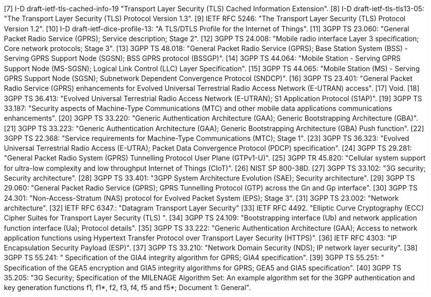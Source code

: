 [7] I-D draft-ietf-tls-cached-info-19 \"Transport Layer Security (TLS) Cached
Information Extension\".
[8] I-D draft-ietf-tls-tls13-05: \"The Transport Layer Security (TLS) Protocol
Version 1.3\".
[9] IETF RFC 5246: \"The Transport Layer Security (TLS) Protocol Version
1.2\".
[10] I-D draft-ietf-dice-profile-13: \"A TLS/DTLS Profile for the Internet of
Things\".
[11] 3GPP TS 23.060: \"General Packet Radio Service (GPRS); Service
description; Stage 2\".
[12] 3GPP TS 24.008: \"Mobile radio interface Layer 3 specification; Core
network protocols; Stage 3\".
[13] 3GPP TS 48.018: \"General Packet Radio Service (GPRS); Base Station
System (BSS) - Serving GPRS Support Node (SGSN); BSS GPRS protocol (BSSGP)\".
[14] 3GPP TS 44.064: \"Mobile Station - Serving GPRS Support Node (MS-SGSN);
Logical Link Control (LLC) Layer Specification\".
[15] 3GPP TS 44.065: \"Mobile Station (MS) - Serving GPRS Support Node (SGSN);
Subnetwork Dependent Convergence Protocol (SNDCP)\".
[16] 3GPP TS 23.401: \"General Packet Radio Service (GPRS) enhancements for
Evolved Universal Terrestrial Radio Access Network (E-UTRAN) access\".
[17] Void.
[18] 3GPP TS 36.413: \"Evolved Universal Terrestrial Radio Access Network
(E-UTRAN); S1 Application Protocol (S1AP)\".
[19] 3GPP TS 33.187: \"Security aspects of Machine-Type Communications (MTC)
and other mobile data applications communications enhancements\".
[20] 3GPP TS 33.220: \"Generic Authentication Architecture (GAA); Generic
Bootstrapping Architecture (GBA)\".
[21] 3GPP TS 33.223: \"Generic Authentication Architecture (GAA); Generic
Bootstrapping Architecture (GBA) Push function\".
[22] 3GPP TS 22.368: \"Service requirements for Machine-Type Communications
(MTC); Stage 1\".
[23] 3GPP TS 36.323: \"Evolved Universal Terrestrial Radio Access (E-UTRA);
Packet Data Convergence Protocol (PDCP) specification\".
[24] 3GPP TS 29.281: \"General Packet Radio System (GPRS) Tunnelling Protocol
User Plane (GTPv1-U)\".
[25] 3GPP TR 45.820: \"Cellular system support for ultra-low complexity and
low throughput Internet of Things (CIoT)\".
[26] NIST SP 800-38D.
[27] 3GPP TS 33.102: \"3G security; Security architecture\".
[28] 3GPP TS 33.401: \"3GPP System Architecture Evolution (SAE); Security
architecture\".
[29] 3GPP TS 29.060: \"General Packet Radio Service (GPRS); GPRS Tunnelling
Protocol (GTP) across the Gn and Gp interface\".
[30] 3GPP TS 24.301: \"Non-Access-Stratum (NAS) protocol for Evolved Packet
System (EPS); Stage 3\".
[31] 3GPP TS 23.002: \"Network architecture\".
[32] IETF RFC 6347.: \"Datagram Transport Layer Security\" [33] IETF RFC 4492.
\"Elliptic Curve Cryptography (ECC) Cipher Suites for Transport Layer Security
(TLS) \".
[34] 3GPP TS 24.109: \"Bootstrapping interface (Ub) and network application
function interface (Ua); Protocol details\".
[35] 3GPP TS 33.222: \"Generic Authentication Architecture (GAA); Access to
network application functions using Hypertext Transfer Protocol over Transport
Layer Security (HTTPS)\".
[36] IETF RFC 4303: \"IP Encapsulation Security Payload (ESP)\".
[37] 3GPP TS 33.210: \"Network Domain Security (NDS); IP network layer
security\".
[38] 3GPP TS 55.241: \" Specification of the GIA4 integrity algorithm for
GPRS; GIA4 specification\".
[39] 3GPP TS 55.251: \" Specification of the GEA5 encryption and GIA5
integrity algorithms for GPRS; GEA5 and GIA5 specification\".
[40] 3GPP TS 35.205: \"3G Security; Specification of the MILENAGE Algorithm
Set: An example algorithm set for the 3GPP authentication and key generation
functions f1, f1*, f2, f3, f4, f5 and f5*; Document 1: General\".